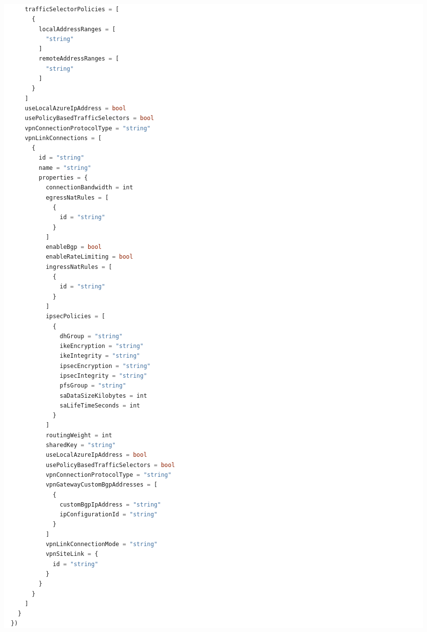 ```terraform
      trafficSelectorPolicies = [
        {
          localAddressRanges = [
            "string"
          ]
          remoteAddressRanges = [
            "string"
          ]
        }
      ]
      useLocalAzureIpAddress = bool
      usePolicyBasedTrafficSelectors = bool
      vpnConnectionProtocolType = "string"
      vpnLinkConnections = [
        {
          id = "string"
          name = "string"
          properties = {
            connectionBandwidth = int
            egressNatRules = [
              {
                id = "string"
              }
            ]
            enableBgp = bool
            enableRateLimiting = bool
            ingressNatRules = [
              {
                id = "string"
              }
            ]
            ipsecPolicies = [
              {
                dhGroup = "string"
                ikeEncryption = "string"
                ikeIntegrity = "string"
                ipsecEncryption = "string"
                ipsecIntegrity = "string"
                pfsGroup = "string"
                saDataSizeKilobytes = int
                saLifeTimeSeconds = int
              }
            ]
            routingWeight = int
            sharedKey = "string"
            useLocalAzureIpAddress = bool
            usePolicyBasedTrafficSelectors = bool
            vpnConnectionProtocolType = "string"
            vpnGatewayCustomBgpAddresses = [
              {
                customBgpIpAddress = "string"
                ipConfigurationId = "string"
              }
            ]
            vpnLinkConnectionMode = "string"
            vpnSiteLink = {
              id = "string"
            }
          }
        }
      ]
    }
  })
```